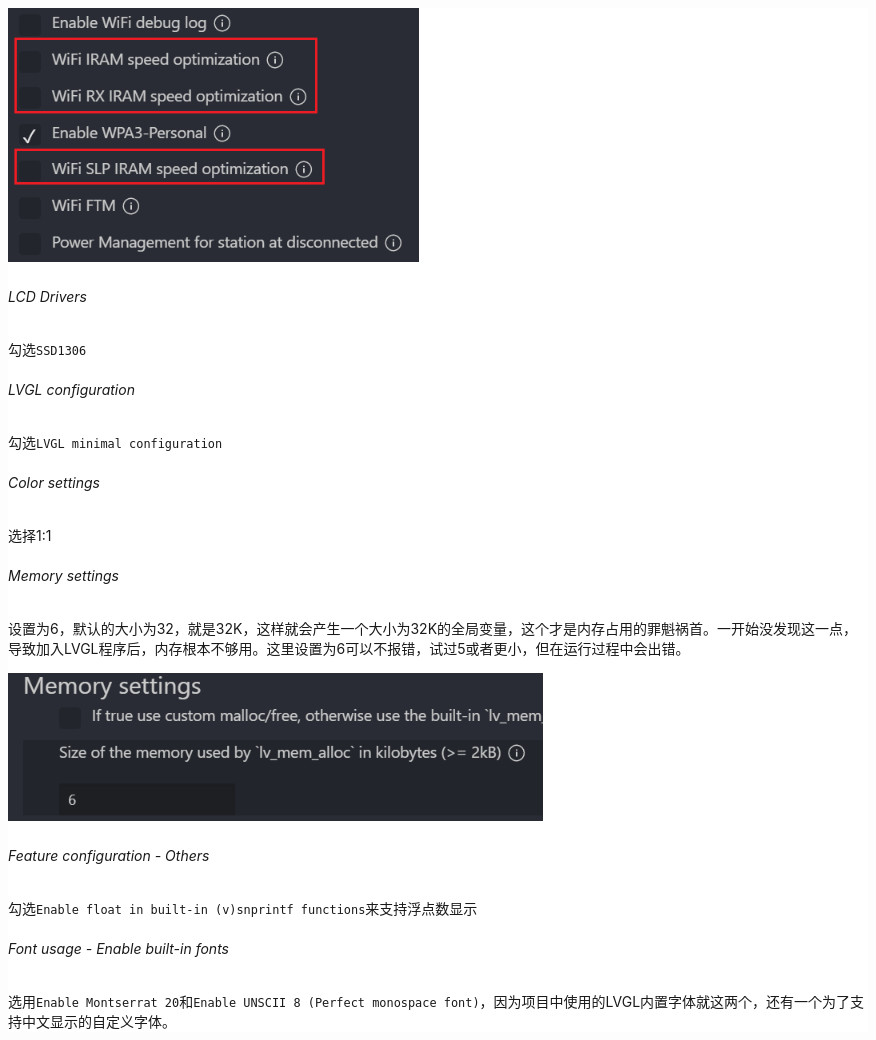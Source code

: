 <img src="/docs/images/6.png"  style="zoom: 80%;" />

###### LCD Drivers

勾选`SSD1306`

###### LVGL configuration

勾选`LVGL minimal configuration`

###### Color settings

选择1:1

###### Memory settings

设置为6，默认的大小为32，就是32K，这样就会产生一个大小为32K的全局变量，这个才是内存占用的罪魁祸首。一开始没发现这一点，导致加入LVGL程序后，内存根本不够用。这里设置为6可以不报错，试过5或者更小，但在运行过程中会出错。

<img src="/docs/images/7.png"  style="zoom: 80%;" />

###### Feature configuration - Others

勾选`Enable float in built-in (v)snprintf functions`来支持浮点数显示

###### Font usage - Enable built-in fonts

选用`Enable Montserrat 20`和`Enable UNSCII 8 (Perfect monospace font)`，因为项目中使用的LVGL内置字体就这两个，还有一个为了支持中文显示的自定义字体。

